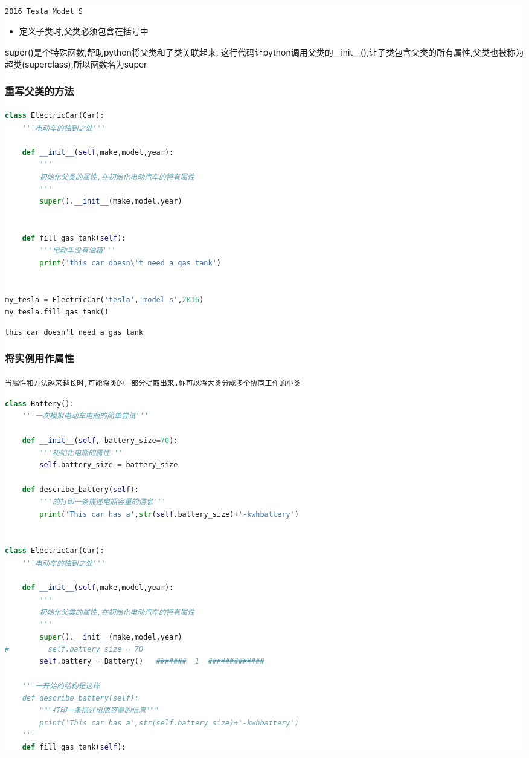     2016 Tesla Model S
    

- 定义子类时,父类必须包含在括号中

super()是个特殊函数,帮助python将父类和子类关联起来, 这行代码让python调用父类的__init__(),让子类包含父类的所有属性,父类也被称为超类(superclass),所以函数名为super

### 重写父类的方法


```python
class ElectricCar(Car):
    '''电动车的独到之处'''

    def __init__(self,make,model,year):
        '''
        初始化父类的属性,在初始化电动汽车的特有属性
        '''
        super().__init__(make,model,year)
        
    
    def fill_gas_tank(self):
        '''电动车没有油箱'''
        print('this car doesn\'t need a gas tank')


my_tesla = ElectricCar('tesla','model s',2016)
my_tesla.fill_gas_tank()       
```

    this car doesn't need a gas tank
    

###  将实例用作属性
    当属性和方法越来越长时,可能将类的一部分提取出来.你可以将大类分成多个协同工作的小类


```python
class Battery():
    '''一次模拟电动车电瓶的简单尝试'''
    
    def __init__(self, battery_size=70):
        '''初始化电瓶的属性'''
        self.battery_size = battery_size
    
    def describe_battery(self):
        '''的打印一条描述电瓶容量的信息'''
        print('This car has a',str(self.battery_size)+'-kwhbattery')
  

class ElectricCar(Car):
    '''电动车的独到之处'''

    def __init__(self,make,model,year):
        '''
        初始化父类的属性,在初始化电动汽车的特有属性
        '''
        super().__init__(make,model,year)
#         self.battery_size = 70
        self.battery = Battery()   #######  1  #############
        
    '''一开始的结构是这样
    def describe_battery(self):
        """打印一条描述电瓶容量的信息"""
        print('This car has a',str(self.battery_size)+'-kwhbattery')
    '''
    def fill_gas_tank(self):
```